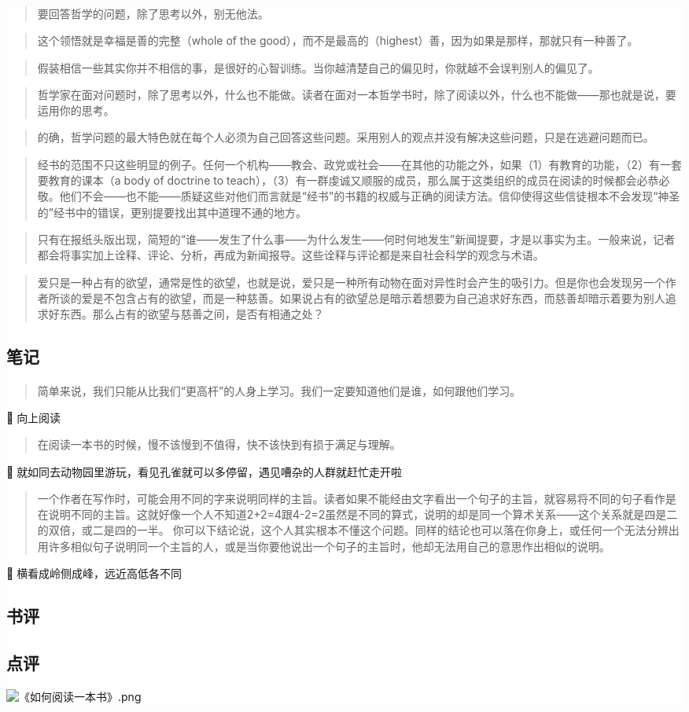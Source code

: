 > 要回答哲学的问题，除了思考以外，别无他法。 

> 这个领悟就是幸福是善的完整（whole of the good），而不是最高的（highest）善，因为如果是那样，那就只有一种善了。 

> 假装相信一些其实你并不相信的事，是很好的心智训练。当你越清楚自己的偏见时，你就越不会误判别人的偏见了。 

> 哲学家在面对问题时，除了思考以外，什么也不能做。读者在面对一本哲学书时，除了阅读以外，什么也不能做——那也就是说，要运用你的思考。 

> 的确，哲学问题的最大特色就在每个人必须为自己回答这些问题。采用别人的观点并没有解决这些问题，只是在逃避问题而已。 

> 经书的范围不只这些明显的例子。任何一个机构——教会、政党或社会——在其他的功能之外，如果（1）有教育的功能，（2）有一套要教育的课本（a body of doctrine to teach），（3）有一群虔诚又顺服的成员，那么属于这类组织的成员在阅读的时候都会必恭必敬。他们不会——也不能——质疑这些对他们而言就是“经书”的书籍的权威与正确的阅读方法。信仰使得这些信徒根本不会发现“神圣的”经书中的错误，更别提要找出其中道理不通的地方。 

> 只有在报纸头版出现，简短的“谁——发生了什么事——为什么发生——何时何地发生”新闻提要，才是以事实为主。一般来说，记者都会将事实加上诠释、评论、分析，再成为新闻报导。这些诠释与评论都是来自社会科学的观念与术语。 

> 爱只是一种占有的欲望，通常是性的欲望，也就是说，爱只是一种所有动物在面对异性时会产生的吸引力。但是你也会发现另一个作者所谈的爱是不包含占有的欲望，而是一种慈善。如果说占有的欲望总是暗示着想要为自己追求好东西，而慈善却暗示着要为别人追求好东西。那么占有的欲望与慈善之间，是否有相通之处？

## 笔记


> 简单来说，我们只能从比我们“更高杆”的人身上学习。我们一定要知道他们是谁，如何跟他们学习。

💭 向上阅读

> 在阅读一本书的时候，慢不该慢到不值得，快不该快到有损于满足与理解。

💭 就如同去动物园里游玩，看见孔雀就可以多停留，遇见嘈杂的人群就赶忙走开啦

> 一个作者在写作时，可能会用不同的字来说明同样的主旨。读者如果不能经由文字看出一个句子的主旨，就容易将不同的句子看作是在说明不同的主旨。这就好像一个人不知道2+2=4跟4-2=2虽然是不同的算式，说明的却是同一个算术关系——这个关系就是四是二的双倍，或二是四的一半。
你可以下结论说，这个人其实根本不懂这个问题。同样的结论也可以落在你身上，或任何一个无法分辨出用许多相似句子说明同一个主旨的人，或是当你要他说出一个句子的主旨时，他却无法用自己的意思作出相似的说明。

💭 横看成岭侧成峰，远近高低各不同

## 书评


## 点评

![《如何阅读一本书》.png](https://static.7wate.com/img/2022/10/12/39d8eeed6d5e9.png)
